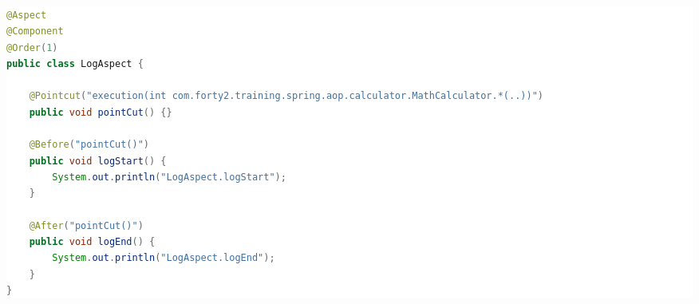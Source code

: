 ```java
@Aspect
@Component
@Order(1)
public class LogAspect {

    @Pointcut("execution(int com.forty2.training.spring.aop.calculator.MathCalculator.*(..))")
    public void pointCut() {}

    @Before("pointCut()")
    public void logStart() {
        System.out.println("LogAspect.logStart");
    }

    @After("pointCut()")
    public void logEnd() {
        System.out.println("LogAspect.logEnd");
    }
}
```
























































